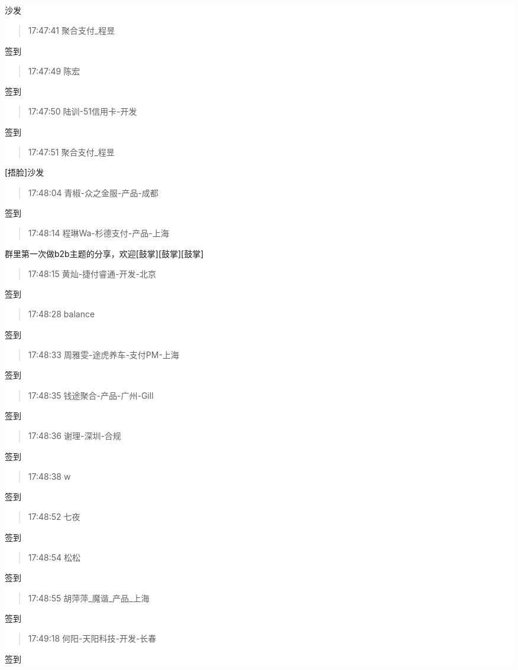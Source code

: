 沙发  
   
> 17:47:41  聚合支付_程昱  
   
签到  
   
> 17:47:49  陈宏  
   
签到  
   
> 17:47:50  陆训-51信用卡-开发  
   
签到  
   
> 17:47:51  聚合支付_程昱  
   
[捂脸]沙发  
   
> 17:48:04  青椒-众之金服-产品-成都  
   
签到  
   
> 17:48:14  程琳Wa-杉德支付-产品-上海  
   
群里第一次做b2b主题的分享，欢迎[鼓掌][鼓掌][鼓掌]  
   
> 17:48:15  黄灿-捷付睿通-开发-北京  
   
签到  
   
> 17:48:28  balance  
   
签到  
   
> 17:48:33  周雅雯-途虎养车-支付PM-上海  
   
签到  
   
> 17:48:35  钱途聚合-产品-广州-Gill  
   
签到  
   
> 17:48:36  谢理-深圳-合规  
   
签到  
   
> 17:48:38  w  
   
签到  
   
> 17:48:52  七夜  
   
签到  
   
> 17:48:54  松松  
   
签到  
   
> 17:48:55  胡萍萍_魔谐_产品_上海  
   
签到  
   
> 17:49:18  何阳-天阳科技-开发-长春  
   
签到  
   